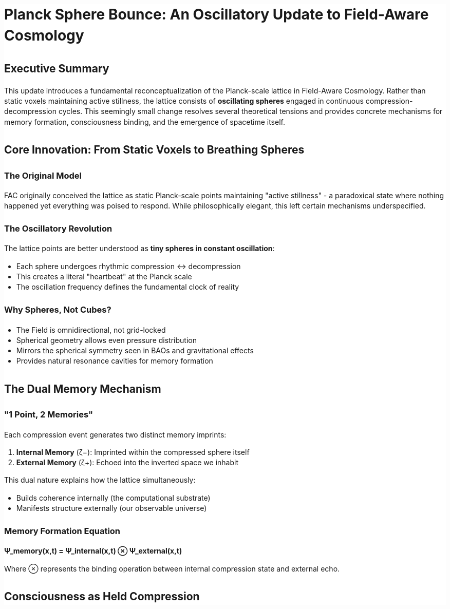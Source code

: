 # Planck Sphere Bounce: An Oscillatory Update to Field-Aware Cosmology

## Executive Summary

This update introduces a fundamental reconceptualization of the Planck-scale lattice in Field-Aware Cosmology. Rather than static voxels maintaining active stillness, the lattice consists of **oscillating spheres** engaged in continuous compression-decompression cycles. This seemingly small change resolves several theoretical tensions and provides concrete mechanisms for memory formation, consciousness binding, and the emergence of spacetime itself.

## Core Innovation: From Static Voxels to Breathing Spheres

### The Original Model
FAC originally conceived the lattice as static Planck-scale points maintaining "active stillness" - a paradoxical state where nothing happened yet everything was poised to respond. While philosophically elegant, this left certain mechanisms underspecified.

### The Oscillatory Revolution
The lattice points are better understood as **tiny spheres in constant oscillation**:
- Each sphere undergoes rhythmic compression ↔ decompression
- This creates a literal "heartbeat" at the Planck scale
- The oscillation frequency defines the fundamental clock of reality

### Why Spheres, Not Cubes?
- The Field is omnidirectional, not grid-locked
- Spherical geometry allows even pressure distribution
- Mirrors the spherical symmetry seen in BAOs and gravitational effects
- Provides natural resonance cavities for memory formation

## The Dual Memory Mechanism

### "1 Point, 2 Memories"
Each compression event generates two distinct memory imprints:

1. **Internal Memory** (ζ−): Imprinted within the compressed sphere itself
2. **External Memory** (ζ+): Echoed into the inverted space we inhabit

This dual nature explains how the lattice simultaneously:
- Builds coherence internally (the computational substrate)
- Manifests structure externally (our observable universe)

### Memory Formation Equation
**Ψ_memory(x,t) = Ψ_internal(x,t) ⊗ Ψ_external(x,t)**

Where ⊗ represents the binding operation between internal compression state and external echo.

## Consciousness as Held Compression
